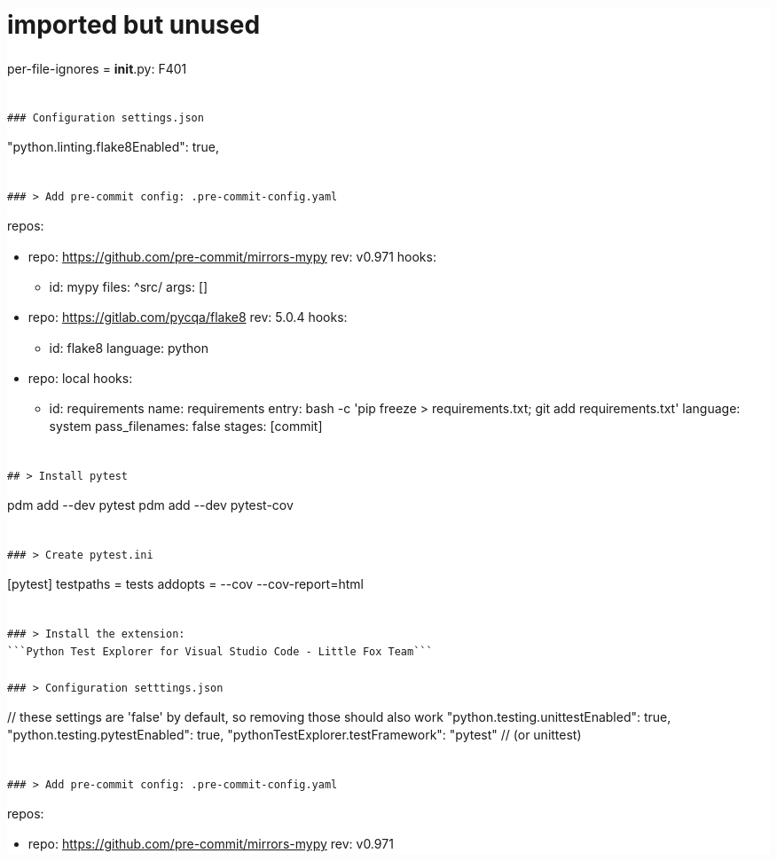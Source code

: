 # imported but unused
per-file-ignores =
    __init__.py: F401
```

### Configuration settings.json
```
"python.linting.flake8Enabled": true,
```

### > Add pre-commit config: .pre-commit-config.yaml
```
repos:
-   repo: https://github.com/pre-commit/mirrors-mypy
    rev: v0.971
    hooks:
      - id: mypy
        files: ^src/
        args: []

-   repo: https://gitlab.com/pycqa/flake8
    rev: 5.0.4
    hooks:
    - id: flake8
      language: python 

-   repo: local
    hooks:
      - id: requirements
        name: requirements
        entry: bash -c 'pip freeze > requirements.txt; git add requirements.txt'
        language: system
        pass_filenames: false
        stages: [commit]
```

## > Install pytest
```
pdm add --dev pytest
pdm add --dev pytest-cov
```

### > Create pytest.ini
```
[pytest]
testpaths = tests
addopts = --cov --cov-report=html
```

### > Install the extension: 
```Python Test Explorer for Visual Studio Code - Little Fox Team```

### > Configuration setttings.json
```
// these settings are 'false' by default, so removing those should also work
"python.testing.unittestEnabled": true,
"python.testing.pytestEnabled": true,
"pythonTestExplorer.testFramework": "pytest" // (or unittest)
```

### > Add pre-commit config: .pre-commit-config.yaml
```
repos:
-   repo: https://github.com/pre-commit/mirrors-mypy
    rev: v0.971